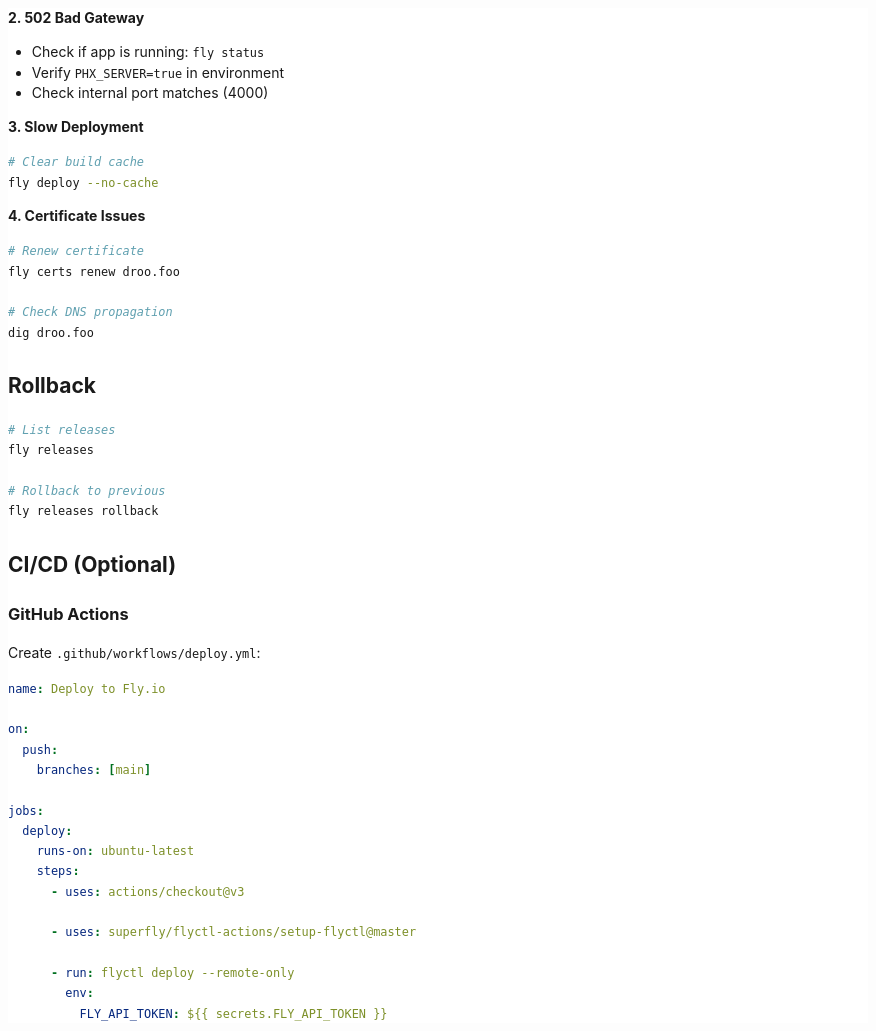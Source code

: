 **2. 502 Bad Gateway**
- Check if app is running: `fly status`
- Verify `PHX_SERVER=true` in environment
- Check internal port matches (4000)

**3. Slow Deployment**
```bash
# Clear build cache
fly deploy --no-cache
```

**4. Certificate Issues**
```bash
# Renew certificate
fly certs renew droo.foo

# Check DNS propagation
dig droo.foo
```

## Rollback

```bash
# List releases
fly releases

# Rollback to previous
fly releases rollback
```

## CI/CD (Optional)

### GitHub Actions

Create `.github/workflows/deploy.yml`:

```yaml
name: Deploy to Fly.io

on:
  push:
    branches: [main]

jobs:
  deploy:
    runs-on: ubuntu-latest
    steps:
      - uses: actions/checkout@v3

      - uses: superfly/flyctl-actions/setup-flyctl@master

      - run: flyctl deploy --remote-only
        env:
          FLY_API_TOKEN: ${{ secrets.FLY_API_TOKEN }}
```
